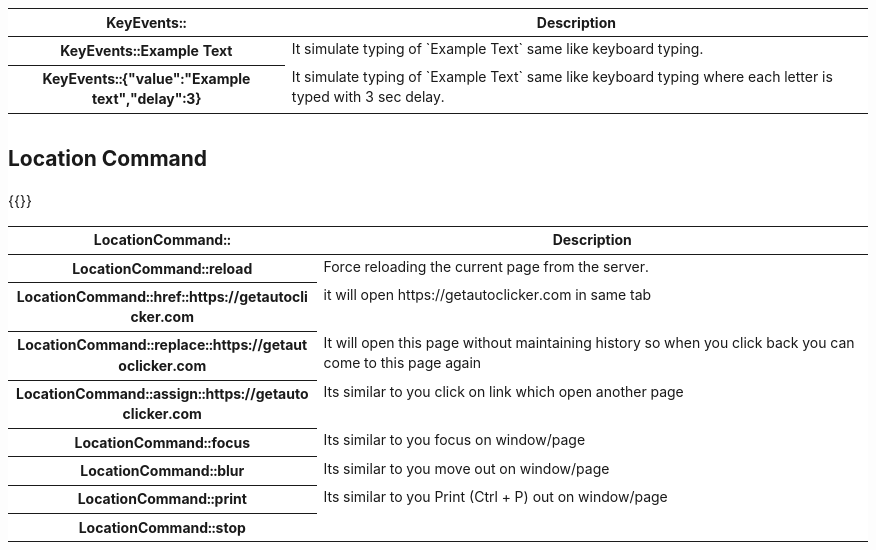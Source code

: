 <table class="table">
  <thead>
    <tr>
      <th scope="col">KeyEvents::</th>
      <th scope="col">Description</th>
    </tr>
  </thead>
  <tbody>
    <tr>
      <th scope="row">KeyEvents::Example Text</th>
      <td>It simulate typing of  `Example Text` same like keyboard typing.</td>
    </tr>
    <tr>
      <th scope="row">KeyEvents::{"value":"Example text","delay":3}</th>
      <td>It simulate typing of  `Example Text` same like keyboard typing where each letter is typed with 3 sec delay.</td>
    </tr>
  </tbody>
</table>

## Location Command

{{<img location-command.png>}}

<table class="table">
  <thead>
    <tr>
      <th scope="col">LocationCommand::</th>
      <th scope="col">Description</th>
    </tr>
  </thead>
  <tbody>
    <tr>
      <th scope="row">LocationCommand::reload</th>
      <td>Force reloading the current page from the server.</td>
    </tr>
    <tr>
      <th scope="row">LocationCommand::href::https://getautoclicker.com</th>
      <td>it will open https://getautoclicker.com in same tab</td>
    </tr>
    <tr>
      <th scope="row">LocationCommand::replace::https://getautoclicker.com</th>
      <td>It will open this page without maintaining history so when you click back you can come to this page again</td>
    </tr>
    <tr>
      <th scope="row">LocationCommand::assign::https://getautoclicker.com</th>
      <td>Its similar to you click on link which open another page</td>
    </tr>
    <tr>
      <th scope="row">LocationCommand::focus</th>
      <td>Its similar to you focus on window/page</td>
    </tr>
    <tr>
      <th scope="row">LocationCommand::blur</th>
      <td>Its similar to you move out on window/page</td>
    </tr>
     <tr>
      <th scope="row">LocationCommand::print</th>
      <td>Its similar to you Print (Ctrl + P) out on window/page</td>
    </tr>
     <tr>
      <th scope="row">LocationCommand::stop</th>